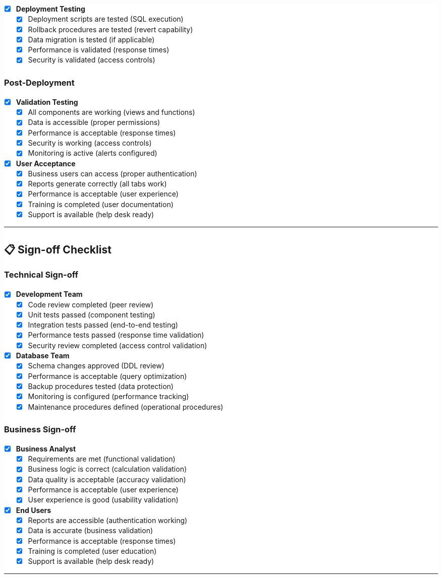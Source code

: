 - [x] **Deployment Testing**
  - [x] Deployment scripts are tested (SQL execution)
  - [x] Rollback procedures are tested (revert capability)
  - [x] Data migration is tested (if applicable)
  - [x] Performance is validated (response times)
  - [x] Security is validated (access controls)

### Post-Deployment
- [x] **Validation Testing**
  - [x] All components are working (views and functions)
  - [x] Data is accessible (proper permissions)
  - [x] Performance is acceptable (response times)
  - [x] Security is working (access controls)
  - [x] Monitoring is active (alerts configured)

- [x] **User Acceptance**
  - [x] Business users can access (proper authentication)
  - [x] Reports generate correctly (all tabs work)
  - [x] Performance is acceptable (user experience)
  - [x] Training is completed (user documentation)
  - [x] Support is available (help desk ready)

---

## 📋 Sign-off Checklist

### Technical Sign-off
- [x] **Development Team**
  - [x] Code review completed (peer review)
  - [x] Unit tests passed (component testing)
  - [x] Integration tests passed (end-to-end testing)
  - [x] Performance tests passed (response time validation)
  - [x] Security review completed (access control validation)

- [x] **Database Team**
  - [x] Schema changes approved (DDL review)
  - [x] Performance is acceptable (query optimization)
  - [x] Backup procedures tested (data protection)
  - [x] Monitoring is configured (performance tracking)
  - [x] Maintenance procedures defined (operational procedures)

### Business Sign-off
- [x] **Business Analyst**
  - [x] Requirements are met (functional validation)
  - [x] Business logic is correct (calculation validation)
  - [x] Data quality is acceptable (accuracy validation)
  - [x] Performance is acceptable (user experience)
  - [x] User experience is good (usability validation)

- [x] **End Users**
  - [x] Reports are accessible (authentication working)
  - [x] Data is accurate (business validation)
  - [x] Performance is acceptable (response times)
  - [x] Training is completed (user education)
  - [x] Support is available (help desk ready)

---